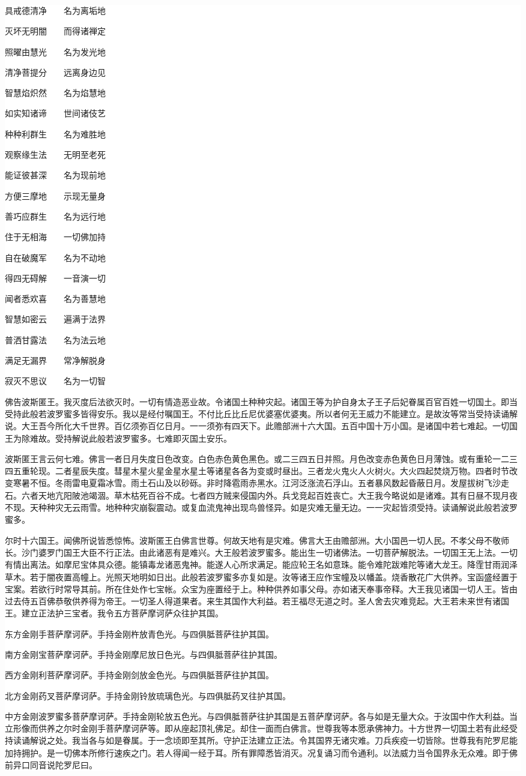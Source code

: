具戒德清净　　名为离垢地  

灭坏无明闇　　而得诸禅定  

照曜由慧光　　名为发光地  

清净菩提分　　远离身边见  

智慧焰炽然　　名为焰慧地  

如实知诸谛　　世间诸伎艺  

种种利群生　　名为难胜地  

观察缘生法　　无明至老死  

能证彼甚深　　名为现前地  

方便三摩地　　示现无量身  

善巧应群生　　名为远行地  

住于无相海　　一切佛加持  

自在破魔军　　名为不动地  

得四无碍解　　一音演一切  

闻者悉欢喜　　名为善慧地  

智慧如密云　　遍满于法界  

普洒甘露法　　名为法云地  

满足无漏界　　常净解脱身  

寂灭不思议　　名为一切智  

佛告波斯匿王。我灭度后法欲灭时。一切有情造恶业故。令诸国土种种灾起。诸国王等为护自身太子王子后妃眷属百官百姓一切国土。即当受持此般若波罗蜜多皆得安乐。我以是经付嘱国王。不付比丘比丘尼优婆塞优婆夷。所以者何无王威力不能建立。是故汝等常当受持读诵解说。大王吾今所化大千世界。百亿须弥百亿日月。一一须弥有四天下。此赡部洲十六大国。五百中国十万小国。是诸国中若七难起。一切国王为除难故。受持解说此般若波罗蜜多。七难即灭国土安乐。  

波斯匿王言云何七难。佛言一者日月失度日色改变。白色赤色黄色黑色。或二三四五日并照。月色改变赤色黄色日月薄蚀。或有重轮一二三四五重轮现。二者星辰失度。彗星木星火星金星水星土等诸星各各为变或时昼出。三者龙火鬼火人火树火。大火四起焚烧万物。四者时节改变寒暑不恒。冬雨雷电夏霜冰雪。雨土石山及以砂砾。非时降雹雨赤黑水。江河泛涨流石浮山。五者暴风数起昏蔽日月。发屋拔树飞沙走石。六者天地亢阳陂池竭涸。草木枯死百谷不成。七者四方贼来侵国内外。兵戈竞起百姓丧亡。大王我今略说如是诸难。其有日昼不现月夜不现。天种种灾无云雨雪。地种种灾崩裂震动。或复血流鬼神出现鸟兽怪异。如是灾难无量无边。一一灾起皆须受持。读诵解说此般若波罗蜜多。  

尔时十六国王。闻佛所说皆悉惊怖。波斯匿王白佛言世尊。何故天地有是灾难。佛言大王由赡部洲。大小国邑一切人民。不孝父母不敬师长。沙门婆罗门国王大臣不行正法。由此诸恶有是难兴。大王般若波罗蜜多。能出生一切诸佛法。一切菩萨解脱法。一切国王无上法。一切有情出离法。如摩尼宝体具众德。能镇毒龙诸恶鬼神。能遂人心所求满足。能应轮王名如意珠。能令难陀跋难陀等诸大龙王。降霔甘雨润泽草木。若于闇夜置高幢上。光照天地明如日出。此般若波罗蜜多亦复如是。汝等诸王应作宝幢及以幡盖。烧香散花广大供养。宝函盛经置于宝案。若欲行时常导其前。所在住处作七宝帐。众宝为座置经于上。种种供养如事父母。亦如诸天奉事帝释。大王我见诸国一切人王。皆由过去侍五百佛恭敬供养得为帝王。一切圣人得道果者。来生其国作大利益。若王福尽无道之时。圣人舍去灾难竞起。大王若未来世有诸国王。建立正法护三宝者。我令五方菩萨摩诃萨众往护其国。  

东方金刚手菩萨摩诃萨。手持金刚杵放青色光。与四俱胝菩萨往护其国。  

南方金刚宝菩萨摩诃萨。手持金刚摩尼放日色光。与四俱胝菩萨往护其国。  

西方金刚利菩萨摩诃萨。手持金刚剑放金色光。与四俱胝菩萨往护其国。  

北方金刚药叉菩萨摩诃萨。手持金刚铃放琉璃色光。与四俱胝药叉往护其国。  

中方金刚波罗蜜多菩萨摩诃萨。手持金刚轮放五色光。与四俱胝菩萨往护其国是五菩萨摩诃萨。各与如是无量大众。于汝国中作大利益。当立形像而供养之尔时金刚手菩萨摩诃萨等。即从座起顶礼佛足。却住一面而白佛言。世尊我等本愿承佛神力。十方世界一切国土若有此经受持读诵解说之处。我当各与如是眷属。于一念顷即至其所。守护正法建立正法。令其国界无诸灾难。刀兵疾疫一切皆除。世尊我有陀罗尼能加持拥护。是一切佛本所修行速疾之门。若人得闻一经于耳。所有罪障悉皆消灭。况复诵习而令通利。以法威力当令国界永无众难。即于佛前异口同音说陀罗尼曰。  
